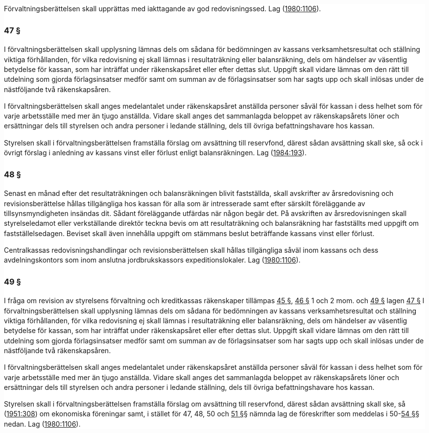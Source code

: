 Förvaltningsberättelsen skall upprättas med iakttagande av god redovisningssed. Lag ([1980:1106](https://selex.se/eli/sfs/1980/1106)).

### 47 §

I förvaltningsberättelsen skall upplysning lämnas dels om sådana för bedömningen av kassans verksamhetsresultat och ställning viktiga förhållanden, för vilka redovisning ej skall lämnas i resultaträkning eller balansräkning, dels om händelser av väsentlig betydelse för kassan, som har inträffat under räkenskapsåret eller efter dettas slut. Uppgift skall vidare lämnas om den rätt till utdelning som gjorda förlagsinsatser medför samt om summan av de förlagsinsatser som har sagts upp och skall inlösas under de nästföljande två räkenskapsåren.

I förvaltningsberättelsen skall anges medelantalet under räkenskapsåret anställda personer såväl för kassan i dess helhet som för varje arbetsställe med mer än tjugo anställda. Vidare skall anges det sammanlagda beloppet av räkenskapsårets löner och ersättningar dels till styrelsen och andra personer i ledande ställning, dels till övriga befattningshavare hos kassan.

Styrelsen skall i förvaltningsberättelsen framställa förslag om avsättning till reservfond, därest sådan avsättning skall ske, så ock i övrigt förslag i anledning av kassans vinst eller förlust enligt balansräkningen. Lag ([1984:193](https://selex.se/eli/sfs/1984/193)).

### 48 §

Senast en månad efter det resultaträkningen och balansräkningen blivit fastställda, skall avskrifter av årsredovisning och revisionsberättelse hållas tillgängliga hos kassan för alla som är intresserade samt efter särskilt föreläggande av tillsynsmyndigheten insändas dit. Sådant föreläggande utfärdas när någon begär det. På avskriften av årsredovisningen skall styrelseledamot eller verkställande direktör teckna bevis om att resultaträkning och balansräkning har fastställts med uppgift om fastställelsedagen. Beviset skall även innehålla uppgift om stämmans beslut beträffande kassans vinst eller förlust.

Centralkassas redovisningshandlingar och revisionsberättelsen skall hållas tillgängliga såväl inom kassans och dess avdelningskontors som inom anslutna jordbrukskassors expeditionslokaler. Lag ([1980:1106](https://selex.se/eli/sfs/1980/1106)).

### 49 §

I fråga om revision av styrelsens förvaltning och kreditkassas räkenskaper tillämpas [45 §](#45), [46 §](#46) 1 och 2 mom. och [49 §](#49) lagen [47 §](#47) I förvaltningsberättelsen skall upplysning lämnas dels om sådana för bedömningen av kassans verksamhetsresultat och ställning viktiga förhållanden, för vilka redovisning ej skall lämnas i resultaträkning eller balansräkning, dels om händelser av väsentlig betydelse för kassan, som har inträffat under räkenskapsåret eller efter dettas slut. Uppgift skall vidare lämnas om den rätt till utdelning som gjorda förlagsinsatser medför samt om summan av de förlagsinsatser som har sagts upp och skall inlösas under de nästföljande två räkenskapsåren.

I förvaltningsberättelsen skall anges medelantalet under räkenskapsåret anställda personer såväl för kassan i dess helhet som för varje arbetsställe med mer än tjugo anställda. Vidare skall anges det sammanlagda beloppet av räkenskapsårets löner och ersättningar dels till styrelsen och andra personer i ledande ställning, dels till övriga befattningshavare hos kassan.

Styrelsen skall i förvaltningsberättelsen framställa förslag om avsättning till reservfond, därest sådan avsättning skall ske, så ([1951:308](https://selex.se/eli/sfs/1951/308)) om ekonomiska föreningar samt, i stället för 47, 48, 50 och [51 §](#51)§ nämnda lag de föreskrifter som meddelas i 50-[54 §](#54)§ nedan. Lag ([1980:1106](https://selex.se/eli/sfs/1980/1106)).

